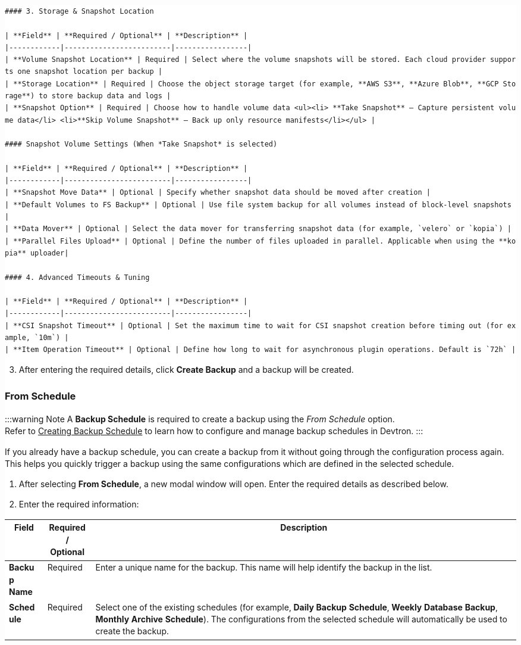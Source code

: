     #### 3. Storage & Snapshot Location

    | **Field** | **Required / Optional** | **Description** |
    |------------|-------------------------|-----------------|
    | **Volume Snapshot Location** | Required | Select where the volume snapshots will be stored. Each cloud provider supports one snapshot location per backup |
    | **Storage Location** | Required | Choose the object storage target (for example, **AWS S3**, **Azure Blob**, **GCP Storage**) to store backup data and logs |
    | **Snapshot Option** | Required | Choose how to handle volume data <ul><li> **Take Snapshot** – Capture persistent volume data</li> <li>**Skip Volume Snapshot** – Back up only resource manifests</li></ul> |

    #### Snapshot Volume Settings (When *Take Snapshot* is selected)

    | **Field** | **Required / Optional** | **Description** |
    |------------|-------------------------|-----------------|
    | **Snapshot Move Data** | Optional | Specify whether snapshot data should be moved after creation |
    | **Default Volumes to FS Backup** | Optional | Use file system backup for all volumes instead of block-level snapshots |
    | **Data Mover** | Optional | Select the data mover for transferring snapshot data (for example, `velero` or `kopia`) |
    | **Parallel Files Upload** | Optional | Define the number of files uploaded in parallel. Applicable when using the **kopia** uploader|

    #### 4. Advanced Timeouts & Tuning

    | **Field** | **Required / Optional** | **Description** |
    |------------|-------------------------|-----------------|
    | **CSI Snapshot Timeout** | Optional | Set the maximum time to wait for CSI snapshot creation before timing out (for example, `10m`) |
    | **Item Operation Timeout** | Optional | Define how long to wait for asynchronous plugin operations. Default is `72h` |

3. After entering the required details, click **Create Backup** and a backup will be created.

### From Schedule

:::warning Note
A **Backup Schedule** is required to create a backup using the *From Schedule* option.  
Refer to [Creating Backup Schedule](#creating-backup-schedule) to learn how to configure and manage backup schedules in Devtron.
:::

If you already have a backup schedule, you can create a backup from it without going through the configuration process again. This helps you quickly trigger a backup using the same configurations which are defined in the selected schedule.

1. After selecting **From Schedule**, a new modal window will open. Enter the required details as described below.

2. Enter the required information:

| **Field** | **Required / Optional** | **Description** |
|------------|-------------------------|-----------------|
| **Backup Name** | Required | Enter a unique name for the backup. This name will help identify the backup in the list. |
| **Schedule** | Required | Select one of the existing schedules (for example, **Daily Backup Schedule**, **Weekly Database Backup**, **Monthly Archive Schedule**). The configurations from the selected schedule will automatically be used to create the backup. |
